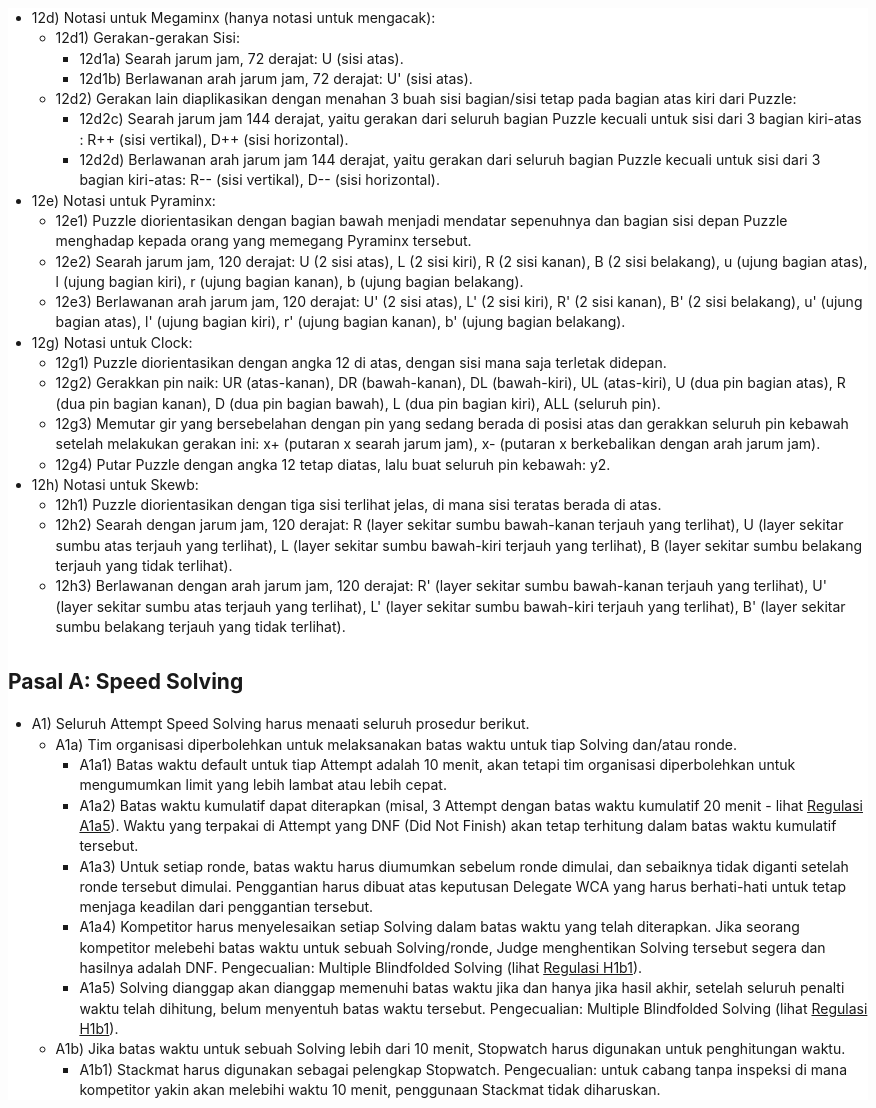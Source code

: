 - 12d) Notasi untuk Megaminx (hanya notasi untuk mengacak):
    - 12d1) Gerakan-gerakan Sisi:
        - 12d1a) Searah jarum jam, 72 derajat: U (sisi atas).
        - 12d1b) Berlawanan arah jarum jam, 72 derajat: U' (sisi atas).
    - 12d2) Gerakan lain diaplikasikan dengan menahan 3 buah sisi bagian/sisi tetap pada bagian atas kiri dari Puzzle:
        - 12d2c) Searah jarum jam 144 derajat, yaitu gerakan dari seluruh bagian Puzzle kecuali untuk sisi dari 3 bagian kiri-atas  : R++ (sisi vertikal), D++ (sisi horizontal).
        - 12d2d) Berlawanan arah jarum jam 144 derajat, yaitu gerakan dari seluruh bagian Puzzle kecuali untuk sisi dari 3 bagian kiri-atas: R-- (sisi vertikal), D-- (sisi horizontal).
- 12e) Notasi untuk Pyraminx:
    - 12e1) Puzzle diorientasikan dengan bagian bawah menjadi mendatar sepenuhnya dan bagian sisi depan Puzzle menghadap kepada orang yang memegang Pyraminx tersebut.
    - 12e2) Searah jarum jam, 120 derajat: U (2 sisi atas), L (2 sisi kiri), R (2 sisi kanan), B (2 sisi belakang), u (ujung bagian atas), l (ujung bagian kiri), r (ujung bagian kanan), b (ujung bagian belakang).
    - 12e3) Berlawanan arah jarum jam, 120 derajat: U' (2 sisi atas), L' (2 sisi kiri), R' (2 sisi kanan), B' (2 sisi belakang), u' (ujung bagian atas), l' (ujung bagian kiri), r' (ujung bagian kanan), b' (ujung bagian belakang).
- 12g) Notasi untuk Clock:
    - 12g1) Puzzle diorientasikan dengan angka 12 di atas, dengan sisi mana saja terletak didepan.
    - 12g2) Gerakkan pin naik: UR (atas-kanan), DR (bawah-kanan), DL (bawah-kiri), UL (atas-kiri), U (dua pin bagian atas), R (dua pin bagian kanan), D (dua pin bagian bawah), L (dua pin bagian kiri), ALL (seluruh pin).
    - 12g3) Memutar gir yang bersebelahan dengan pin yang sedang berada di posisi atas dan gerakkan seluruh pin kebawah setelah melakukan gerakan ini: x+ (putaran x searah jarum jam), x- (putaran x berkebalikan dengan arah jarum jam).
    - 12g4) Putar Puzzle dengan angka 12 tetap diatas, lalu buat seluruh pin kebawah: y2.
- 12h) Notasi untuk Skewb:
	- 12h1) Puzzle diorientasikan dengan tiga sisi terlihat jelas, di mana sisi teratas berada di atas.
	- 12h2) Searah dengan jarum jam, 120 derajat: R (layer sekitar sumbu bawah-kanan terjauh yang terlihat), U (layer sekitar sumbu atas terjauh yang terlihat), L (layer sekitar sumbu bawah-kiri terjauh yang terlihat), B (layer sekitar sumbu belakang terjauh yang tidak terlihat).
	- 12h3) Berlawanan dengan arah jarum jam, 120 derajat: R' (layer sekitar sumbu bawah-kanan terjauh yang terlihat), U' (layer sekitar sumbu atas terjauh yang terlihat), L' (layer sekitar sumbu bawah-kiri terjauh yang terlihat), B' (layer sekitar sumbu belakang terjauh yang tidak terlihat).


## <article-A><speedsolving><speedsolving> Pasal A: Speed Solving

- A1) Seluruh Attempt Speed Solving harus menaati seluruh prosedur berikut.
    - A1a) Tim organisasi diperbolehkan untuk melaksanakan batas waktu untuk tiap Solving dan/atau ronde.
        - A1a1) Batas waktu default untuk tiap Attempt adalah 10 menit, akan tetapi tim organisasi diperbolehkan untuk mengumumkan limit yang lebih lambat atau lebih cepat.
        - A1a2) Batas waktu kumulatif dapat diterapkan (misal, 3 Attempt dengan batas waktu kumulatif 20 menit - lihat [Regulasi A1a5](regulations:regulation:A1a5)). Waktu yang terpakai di Attempt yang DNF (Did Not Finish) akan tetap terhitung dalam batas waktu kumulatif tersebut.
        - A1a3) Untuk setiap ronde, batas waktu harus diumumkan sebelum ronde dimulai, dan sebaiknya tidak diganti setelah ronde tersebut dimulai. Penggantian harus dibuat atas keputusan Delegate WCA yang harus berhati-hati untuk tetap menjaga keadilan dari penggantian tersebut.
        - A1a4) Kompetitor harus menyelesaikan setiap Solving dalam batas waktu yang telah diterapkan. Jika seorang kompetitor melebehi batas waktu untuk sebuah Solving/ronde, Judge menghentikan Solving tersebut segera dan hasilnya adalah DNF. Pengecualian: Multiple Blindfolded Solving (lihat [Regulasi H1b1](regulations:regulation:H1b1)).
        - A1a5) Solving dianggap akan dianggap memenuhi batas waktu jika dan hanya jika hasil akhir, setelah seluruh penalti waktu telah dihitung, belum menyentuh batas waktu tersebut. Pengecualian: Multiple Blindfolded Solving (lihat [Regulasi H1b1](regulations:regulation:H1b1)).
    - A1b) Jika batas waktu untuk sebuah Solving lebih dari 10 menit, Stopwatch harus digunakan untuk penghitungan waktu.
        - A1b1) Stackmat harus digunakan sebagai pelengkap Stopwatch. Pengecualian: untuk cabang tanpa inspeksi di mana kompetitor yakin akan melebihi waktu 10 menit, penggunaan Stackmat tidak diharuskan.